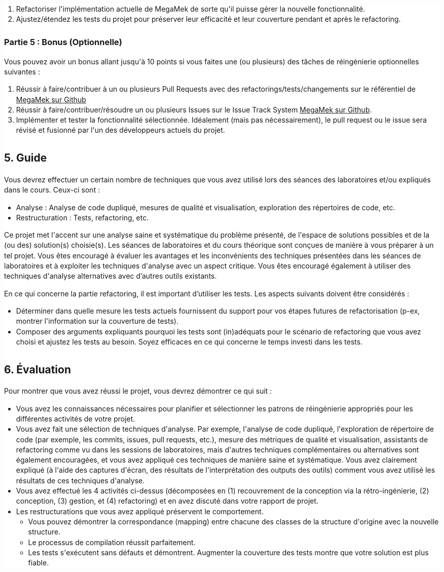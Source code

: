 1. Refactoriser l'implémentation actuelle de MegaMek de sorte qu'il puisse gérer la nouvelle fonctionnalité.
2. Ajustez/étendez les tests du projet pour préserver leur efficacité et leur couverture pendant et après le refactoring.

<a name="partie5"></a>
### Partie 5 : Bonus (Optionnelle)
Vous pouvez avoir un bonus allant jusqu'à 10 points si vous faites une (ou plusieurs) des tâches de réingénierie optionnelles suivantes : 
1.	Réussir à faire/contribuer à un ou plusieurs Pull Requests avec des refactorings/tests/changements sur le référentiel de [MegaMek sur Github](https://github.com/MegaMek/megamek/pulls)
2.	Réussir à faire/contribuer/résoudre un ou plusieurs Issues sur le Issue Track System [MegaMek sur Github](https://github.com/MegaMek/megamek/issues).
3.	Implémenter et tester la fonctionnalité sélectionnée. 
Idéalement (mais pas nécessairement), le pull request ou le issue sera révisé et fusionné par l'un des développeurs actuels du projet.


<a name="guide"></a>
## 5. Guide
Vous devrez effectuer un certain nombre de techniques que vous avez utilisé lors des séances des laboratoires et/ou expliqués dans le cours. Ceux-ci sont :
-	Analyse : Analyse de code dupliqué, mesures de qualité et visualisation, exploration des répertoires de code, etc.
-	Restructuration : Tests, refactoring, etc.

Ce projet met l'accent sur une analyse saine et systématique du problème présenté, de l'espace de solutions possibles et de la (ou des) solution(s) choisie(s). Les séances de laboratoires et du cours théorique sont conçues de manière à vous préparer à un tel projet. Vous êtes encouragé à évaluer les avantages et les inconvénients des techniques présentées dans les séances de laboratoires et à exploiter les techniques d'analyse avec un aspect critique. Vous êtes encouragé également à utiliser des techniques d'analyse alternatives avec d’autres outils existants.

En ce qui concerne la partie refactoring, il est important d’utiliser les tests. Les aspects suivants doivent être considérés :
- Déterminer dans quelle mesure les tests actuels fournissent du support pour vos étapes futures de refactorisation (p-ex, montrer l'information sur la couverture de tests).
- Composer des arguments expliquants pourquoi les tests sont (in)adéquats pour le scénario de refactoring que vous avez choisi et ajustez les tests au besoin. Soyez efficaces en ce qui concerne le temps investi dans les tests.


<a name="evaluation"></a>
## 6. Évaluation

Pour montrer que vous avez réussi le projet, vous devrez démontrer ce qui suit :
- Vous avez les connaissances nécessaires pour planifier et sélectionner les patrons de réingénierie appropriés pour les différentes activités de votre projet.
- Vous avez fait une sélection de techniques d'analyse. Par exemple, l'analyse de code dupliqué, l'exploration de répertoire de code (par exemple, les commits, issues, pull requests, etc.), mesure des métriques de qualité et visualisation, assistants de refactoring comme vu dans les sessions de laboratoires, mais d'autres techniques complémentaires ou alternatives sont également encouragées, et vous avez appliqué ces techniques de manière saine et systématique. Vous avez clairement expliqué (à l'aide des captures d'écran, des résultats de l'interprétation des outputs des outils) comment vous avez utilisé les résultats de ces techniques d'analyse.
- Vous avez effectué les 4 activités ci-dessus (décomposées en (1) recouvrement de la conception via la rétro-ingénierie, (2) conception, (3) gestion, et (4) refactoring) et en avez discuté dans votre rapport de projet.
- Les restructurations que vous avez appliqué préservent le comportement.
	- Vous pouvez démontrer la correspondance (mapping) entre chacune des classes de la structure d'origine avec la nouvelle structure.
	- Le processus de compilation réussit parfaitement.
	- Les tests s'exécutent sans défauts et démontrent. Augmenter la couverture des tests montre que votre solution est plus fiable.